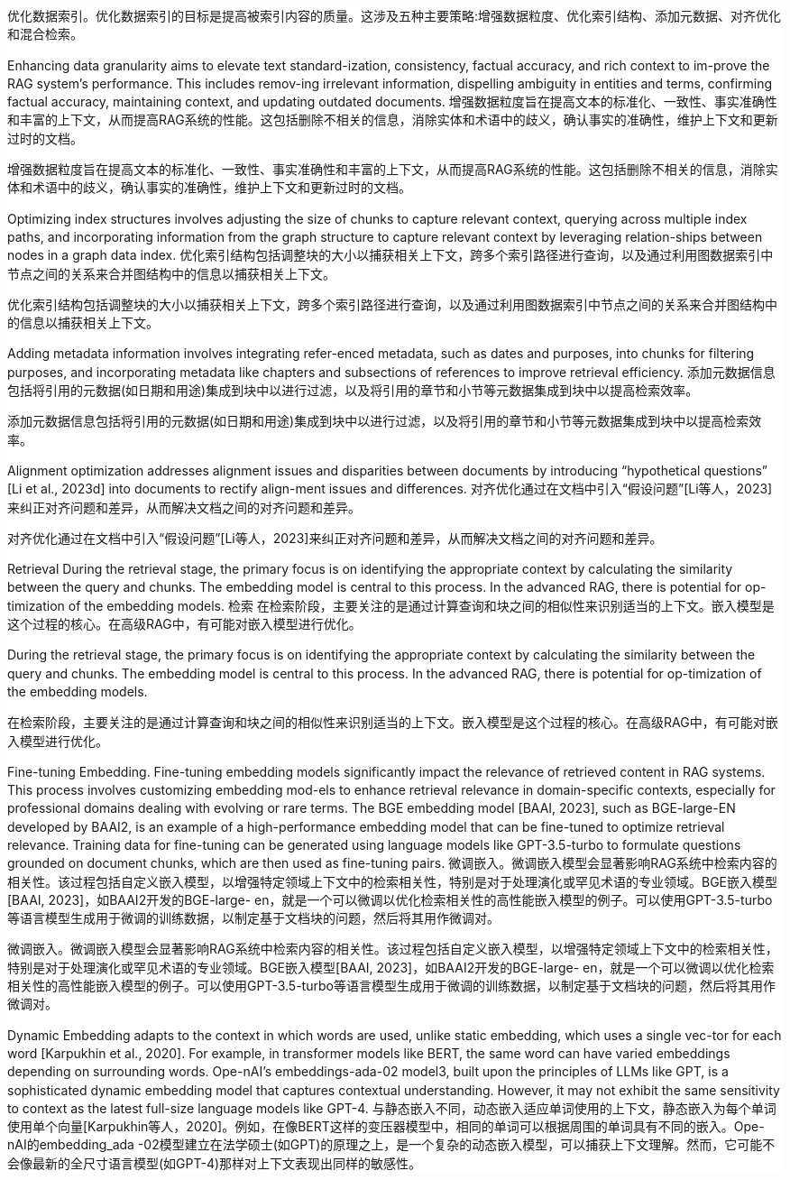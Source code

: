 优化数据索引。优化数据索引的目标是提高被索引内容的质量。这涉及五种主要策略:增强数据粒度、优化索引结构、添加元数据、对齐优化和混合检索。
<td style="vertical-align:top;width:253.45pt;"> Enhancing data granularity aims to elevate text standard-ization, consistency, factual accuracy, and rich context to im-prove the RAG system’s performance. This includes remov-ing irrelevant information, dispelling ambiguity in entities and terms, confirming factual accuracy, maintaining context, and updating outdated documents. </td><td style="vertical-align:top;width:172.65pt;"> 增强数据粒度旨在提高文本的标准化、一致性、事实准确性和丰富的上下文，从而提高RAG系统的性能。这包括删除不相关的信息，消除实体和术语中的歧义，确认事实的准确性，维护上下文和更新过时的文档。 </td>

增强数据粒度旨在提高文本的标准化、一致性、事实准确性和丰富的上下文，从而提高RAG系统的性能。这包括删除不相关的信息，消除实体和术语中的歧义，确认事实的准确性，维护上下文和更新过时的文档。
<td style="vertical-align:top;width:253.45pt;"> Optimizing index structures involves adjusting the size of chunks to capture relevant context, querying across multiple index paths, and incorporating information from the graph structure to capture relevant context by leveraging relation-ships between nodes in a graph data index. </td><td style="vertical-align:top;width:172.65pt;"> 优化索引结构包括调整块的大小以捕获相关上下文，跨多个索引路径进行查询，以及通过利用图数据索引中节点之间的关系来合并图结构中的信息以捕获相关上下文。 </td>

优化索引结构包括调整块的大小以捕获相关上下文，跨多个索引路径进行查询，以及通过利用图数据索引中节点之间的关系来合并图结构中的信息以捕获相关上下文。
<td style="vertical-align:top;width:253.45pt;"> Adding metadata information involves integrating refer-enced metadata, such as dates and purposes, into chunks for filtering purposes, and incorporating metadata like chapters and subsections of references to improve retrieval efficiency. </td><td style="vertical-align:top;width:172.65pt;"> 添加元数据信息包括将引用的元数据(如日期和用途)集成到块中以进行过滤，以及将引用的章节和小节等元数据集成到块中以提高检索效率。 </td>

添加元数据信息包括将引用的元数据(如日期和用途)集成到块中以进行过滤，以及将引用的章节和小节等元数据集成到块中以提高检索效率。
<td style="vertical-align:top;width:253.45pt;"> Alignment optimization addresses alignment issues and disparities between documents by introducing “hypothetical questions” [Li et al., 2023d] into documents to rectify align-ment issues and differences. </td><td style="vertical-align:top;width:172.65pt;"> 对齐优化通过在文档中引入“假设问题”[Li等人，2023]来纠正对齐问题和差异，从而解决文档之间的对齐问题和差异。 </td>

对齐优化通过在文档中引入“假设问题”[Li等人，2023]来纠正对齐问题和差异，从而解决文档之间的对齐问题和差异。
<td style="vertical-align:top;width:253.45pt;"> Retrieval During the retrieval stage, the primary focus is on identifying the appropriate context by calculating the similarity between the query and chunks. The embedding model is central to this process. In the advanced RAG, there is potential for op-timization of the embedding models. </td><td style="vertical-align:top;width:172.65pt;"> 检索 在检索阶段，主要关注的是通过计算查询和块之间的相似性来识别适当的上下文。嵌入模型是这个过程的核心。在高级RAG中，有可能对嵌入模型进行优化。 </td>

During the retrieval stage, the primary focus is on identifying the appropriate context by calculating the similarity between the query and chunks. The embedding model is central to this process. In the advanced RAG, there is potential for op-timization of the embedding models.

在检索阶段，主要关注的是通过计算查询和块之间的相似性来识别适当的上下文。嵌入模型是这个过程的核心。在高级RAG中，有可能对嵌入模型进行优化。
<td style="vertical-align:top;width:253.45pt;"> Fine-tuning Embedding. Fine-tuning embedding models significantly impact the relevance of retrieved content in RAG systems. This process involves customizing embedding mod-els to enhance retrieval relevance in domain-specific contexts, especially for professional domains dealing with evolving or rare terms. The BGE embedding model [BAAI, 2023], such as BGE-large-EN developed by BAAI2, is an example of a high-performance embedding model that can be fine-tuned to optimize retrieval relevance. Training data for fine-tuning can be generated using language models like GPT-3.5-turbo to formulate questions grounded on document chunks, which are then used as fine-tuning pairs. </td><td style="vertical-align:top;width:172.65pt;"> 微调嵌入。微调嵌入模型会显著影响RAG系统中检索内容的相关性。该过程包括自定义嵌入模型，以增强特定领域上下文中的检索相关性，特别是对于处理演化或罕见术语的专业领域。BGE嵌入模型[BAAI, 2023]，如BAAI2开发的BGE-large- en，就是一个可以微调以优化检索相关性的高性能嵌入模型的例子。可以使用GPT-3.5-turbo等语言模型生成用于微调的训练数据，以制定基于文档块的问题，然后将其用作微调对。 </td>

微调嵌入。微调嵌入模型会显著影响RAG系统中检索内容的相关性。该过程包括自定义嵌入模型，以增强特定领域上下文中的检索相关性，特别是对于处理演化或罕见术语的专业领域。BGE嵌入模型[BAAI, 2023]，如BAAI2开发的BGE-large- en，就是一个可以微调以优化检索相关性的高性能嵌入模型的例子。可以使用GPT-3.5-turbo等语言模型生成用于微调的训练数据，以制定基于文档块的问题，然后将其用作微调对。
<td style="vertical-align:top;width:253.45pt;"> Dynamic Embedding adapts to the context in which words are used, unlike static embedding, which uses a single vec-tor for each word [Karpukhin et al., 2020]. For example, in transformer models like BERT, the same word can have varied embeddings depending on surrounding words. Ope-nAI’s embeddings-ada-02 model3, built upon the principles of LLMs like GPT, is a sophisticated dynamic embedding model that captures contextual understanding. However, it may not exhibit the same sensitivity to context as the latest full-size language models like GPT-4. </td><td style="vertical-align:top;width:172.65pt;"> 与静态嵌入不同，动态嵌入适应单词使用的上下文，静态嵌入为每个单词使用单个向量[Karpukhin等人，2020]。例如，在像BERT这样的变压器模型中，相同的单词可以根据周围的单词具有不同的嵌入。Ope-nAI的embedding_ada -02模型建立在法学硕士(如GPT)的原理之上，是一个复杂的动态嵌入模型，可以捕获上下文理解。然而，它可能不会像最新的全尺寸语言模型(如GPT-4)那样对上下文表现出同样的敏感性。 </td>
